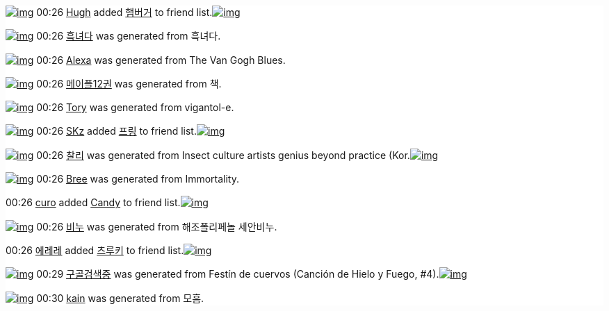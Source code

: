 [![img](http://www.deviantsart.com/2bu1fn4.jpeg)](http://www.barcodekanojo.com/user/448269/Hugh) 00:26 [Hugh](http://www.barcodekanojo.com/user/448269/Hugh) added [햄버거](http://www.barcodekanojo.com/kanojo/2939341/%ED%96%84%EB%B2%84%EA%B1%B0) to friend list.[![img](http://www.deviantsart.com/2guj92m.png)](http://www.barcodekanojo.com/kanojo/2939341/%ED%96%84%EB%B2%84%EA%B1%B0) 

[![img](http://www.deviantsart.com/h539e6.png)](http://www.barcodekanojo.com/kanojo/2994510/%ED%9D%91%EB%85%80%EB%8B%A4) 00:26 [흑녀다](http://www.barcodekanojo.com/kanojo/2994510/%ED%9D%91%EB%85%80%EB%8B%A4) was generated from 흑녀다.

[![img](http://www.deviantsart.com/1f1u7hr.png)](http://www.barcodekanojo.com/kanojo/2994511/Alexa) 00:26 [Alexa](http://www.barcodekanojo.com/kanojo/2994511/Alexa) was generated from The Van Gogh Blues.

[![img](http://www.deviantsart.com/3v7hcqt.png)](http://www.barcodekanojo.com/kanojo/2994512/%EB%A9%94%EC%9D%B4%ED%94%8C12%EA%B6%8C) 00:26 [메이플12권](http://www.barcodekanojo.com/kanojo/2994512/%EB%A9%94%EC%9D%B4%ED%94%8C12%EA%B6%8C) was generated from 책.

[![img](http://www.deviantsart.com/2rn3n24.png)](http://www.barcodekanojo.com/kanojo/2994513/Tory) 00:26 [Tory](http://www.barcodekanojo.com/kanojo/2994513/Tory) was generated from vigantol-e.

[![img](http://www.deviantsart.com/bedsh2.jpeg)](http://www.barcodekanojo.com/user/465525/SKz) 00:26 [SKz](http://www.barcodekanojo.com/user/465525/SKz) added [프링](http://www.barcodekanojo.com/kanojo/2798503/%ED%94%84%EB%A7%81) to friend list.[![img](http://www.deviantsart.com/1dhh36l.png)](http://www.barcodekanojo.com/kanojo/2798503/%ED%94%84%EB%A7%81) 

[![img](http://www.deviantsart.com/16rujkp.png)](http://www.barcodekanojo.com/kanojo/2994514/%EC%B0%B0%EB%A6%AC) 00:26 [찰리](http://www.barcodekanojo.com/kanojo/2994514/%EC%B0%B0%EB%A6%AC) was generated from Insect culture artists genius beyond practice (Kor.[![img](http://www.deviantsart.com/1f6mu63.jpeg)](http://www.barcodekanojo.com/product_images/barcode/5675935/1402414000/Insect%20culture%20artists%20genius%20beyond%20practice%20%28Kor.jpg) 

[![img](http://www.deviantsart.com/1bga6dq.png)](http://www.barcodekanojo.com/kanojo/2994515/Bree) 00:26 [Bree](http://www.barcodekanojo.com/kanojo/2994515/Bree) was generated from Immortality.

00:26 [curo](http://www.barcodekanojo.com/user/466104/curo) added [Candy](http://www.barcodekanojo.com/kanojo/2501984/Candy) to friend list.[![img](http://www.deviantsart.com/37a3v6q.png)](http://www.barcodekanojo.com/kanojo/2501984/Candy) 

[![img](http://www.deviantsart.com/2q8q95.png)](http://www.barcodekanojo.com/kanojo/2994516/%EB%B9%84%EB%88%84) 00:26 [비누](http://www.barcodekanojo.com/kanojo/2994516/%EB%B9%84%EB%88%84) was generated from 해조폴리페놀 세안비누.

00:26 [에레레](http://www.barcodekanojo.com/user/468188/%EC%97%90%EB%A0%88%EB%A0%88) added [츠루키](http://www.barcodekanojo.com/kanojo/2579538/%EC%B8%A0%EB%A3%A8%ED%82%A4) to friend list.[![img](http://www.deviantsart.com/3h0f6gm.png)](http://www.barcodekanojo.com/kanojo/2579538/%EC%B8%A0%EB%A3%A8%ED%82%A4) 

[![img](http://www.deviantsart.com/337km55.png)](http://www.barcodekanojo.com/kanojo/2994525/%EA%B5%AC%EA%B3%A8%EA%B2%80%EC%83%89%EC%A4%91) 00:29 [구골검색중](http://www.barcodekanojo.com/kanojo/2994525/%EA%B5%AC%EA%B3%A8%EA%B2%80%EC%83%89%EC%A4%91) was generated from Festín de cuervos (Canción de Hielo y Fuego, #4).[![img](http://www.deviantsart.com/3f7l3co.jpeg)](http://www.barcodekanojo.com/product_images/barcode/5675951/1402414140/50x50xFest,PC3,PADn,P20de,P20cuervos,P20,P28Canci,PC3,PB3n,P20de,P20Hielo,P20y,P20Fuego,P2C,P20,P234,P29.jpg,qw=88,ah=88.pagespeed.ic.Jtx1zPubFV.jpg) 

[![img](http://www.deviantsart.com/7kk2ho.png)](http://www.barcodekanojo.com/kanojo/2994526/kain) 00:30 [kain](http://www.barcodekanojo.com/kanojo/2994526/kain) was generated from 모흠.
